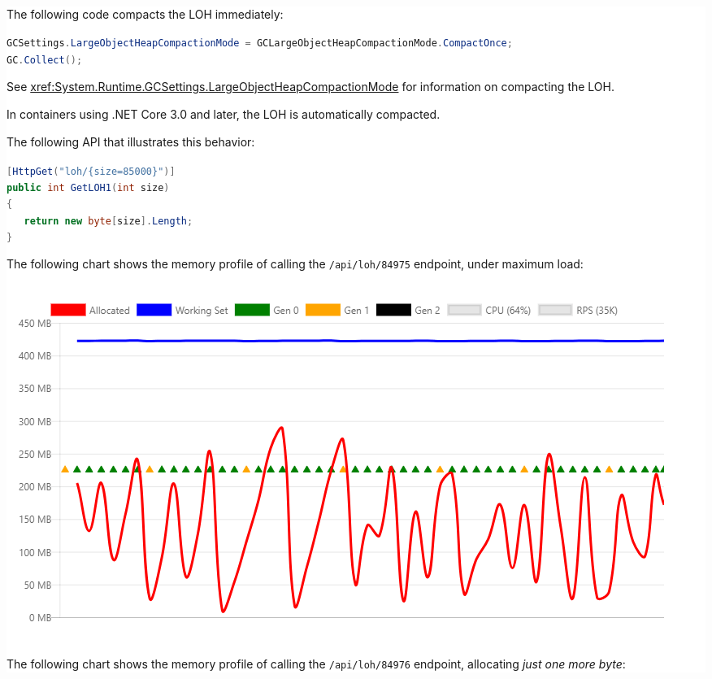 The following code compacts the LOH immediately:

```csharp
GCSettings.LargeObjectHeapCompactionMode = GCLargeObjectHeapCompactionMode.CompactOnce;
GC.Collect();
```

See <xref:System.Runtime.GCSettings.LargeObjectHeapCompactionMode> for information on compacting the LOH.

In containers using .NET Core 3.0 and later, the LOH is automatically compacted.

The following API that illustrates this behavior:

```csharp
[HttpGet("loh/{size=85000}")]
public int GetLOH1(int size)
{
   return new byte[size].Length;
}
```

The following chart shows the memory profile of calling the `/api/loh/84975` endpoint, under maximum load:

![preceding chart](memory/_static/loh1.png)

The following chart shows the memory profile of calling the `/api/loh/84976` endpoint, allocating *just one more byte*:
